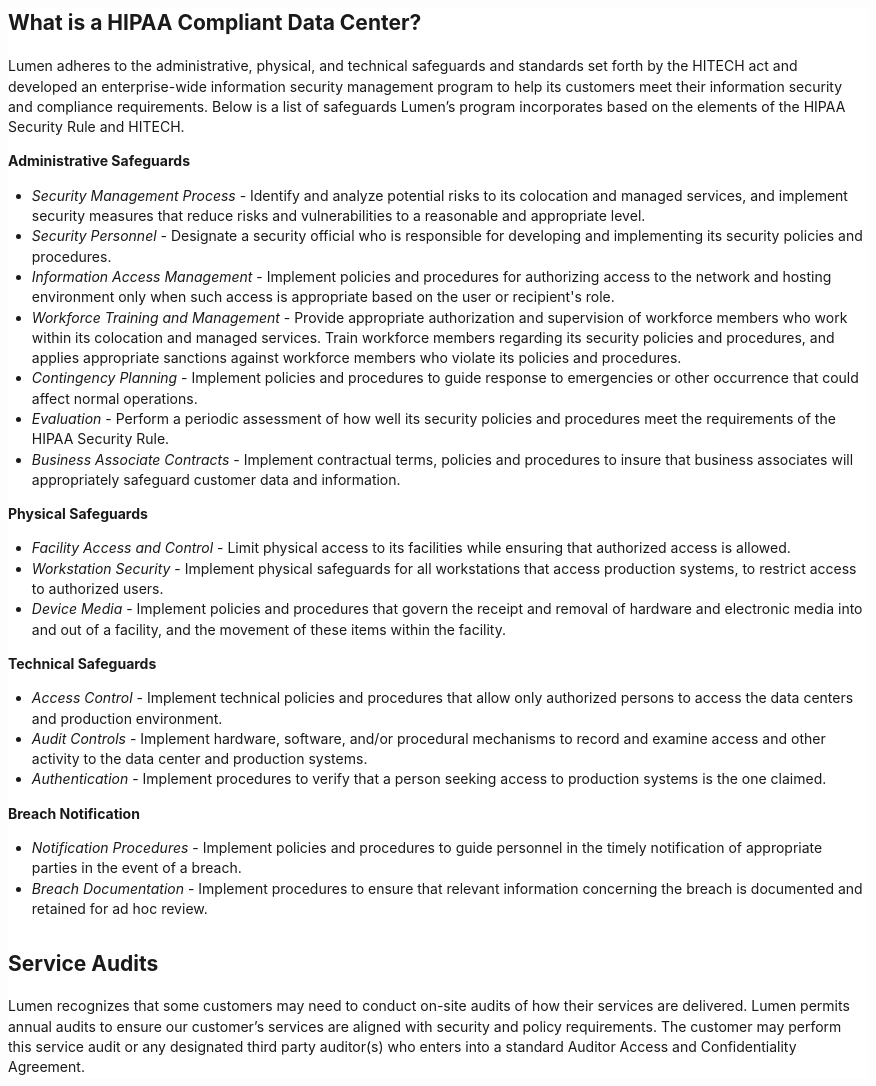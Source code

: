 ## What is a HIPAA Compliant Data Center?
Lumen adheres to the administrative, physical, and technical safeguards and standards set forth by the HITECH act and developed an enterprise-wide information security management program to help its customers meet their information security and compliance requirements. Below is a list of safeguards Lumen’s program incorporates based on the elements of the HIPAA Security Rule and HITECH.

**Administrative Safeguards**
*	*Security Management Process* - Identify and analyze potential risks to its colocation and managed services, and implement security measures that reduce risks and vulnerabilities to a reasonable and appropriate level.
*	*Security Personnel* - Designate a security official who is responsible for developing and implementing its security policies and procedures.
*	*Information Access Management* - Implement policies and procedures for authorizing access to the network and hosting environment only when such access is appropriate based on the user or recipient's role.
*	*Workforce Training and Management* - Provide appropriate authorization and supervision of workforce members who work within its colocation and managed services. Train workforce members regarding its security policies and procedures, and applies appropriate sanctions against workforce members who violate its policies and procedures.
*	*Contingency Planning* - Implement policies and procedures to guide response to emergencies or other occurrence that could affect normal operations.
*	*Evaluation* - Perform a periodic assessment of how well its security policies and procedures meet the requirements of the HIPAA Security Rule.
*	*Business Associate Contracts* - Implement contractual terms, policies and procedures to insure that business associates will appropriately safeguard customer data and information.

**Physical Safeguards**
*	*Facility Access and Control* - Limit physical access to its facilities while ensuring that authorized access is allowed.
*	*Workstation Security* - Implement physical safeguards for all workstations that access production systems, to restrict access to authorized users.
*	*Device Media* - Implement policies and procedures that govern the receipt and removal of hardware and electronic media into and out of a facility, and the movement of these items within the facility.

**Technical Safeguards**
*	*Access Control* - Implement technical policies and procedures that allow only authorized persons to access the data centers and production environment.
*	*Audit Controls* - Implement hardware, software, and/or procedural mechanisms to record and examine access and other activity to the data center and production systems.
*	*Authentication* - Implement procedures to verify that a person seeking access to production systems is the one claimed.

**Breach Notification**
*	*Notification Procedures* - Implement policies and procedures to guide personnel in the timely notification of appropriate parties in the event of a breach.
*	*Breach Documentation* - Implement procedures to ensure that relevant information concerning the breach is documented and retained for ad hoc review.

## Service Audits
Lumen recognizes that some customers may need to conduct on-site audits of how their services are delivered. Lumen permits annual audits to ensure our customer’s services are aligned with security and policy requirements. The customer may perform this service audit or any designated third party auditor(s) who enters into a standard Auditor Access and Confidentiality Agreement.
